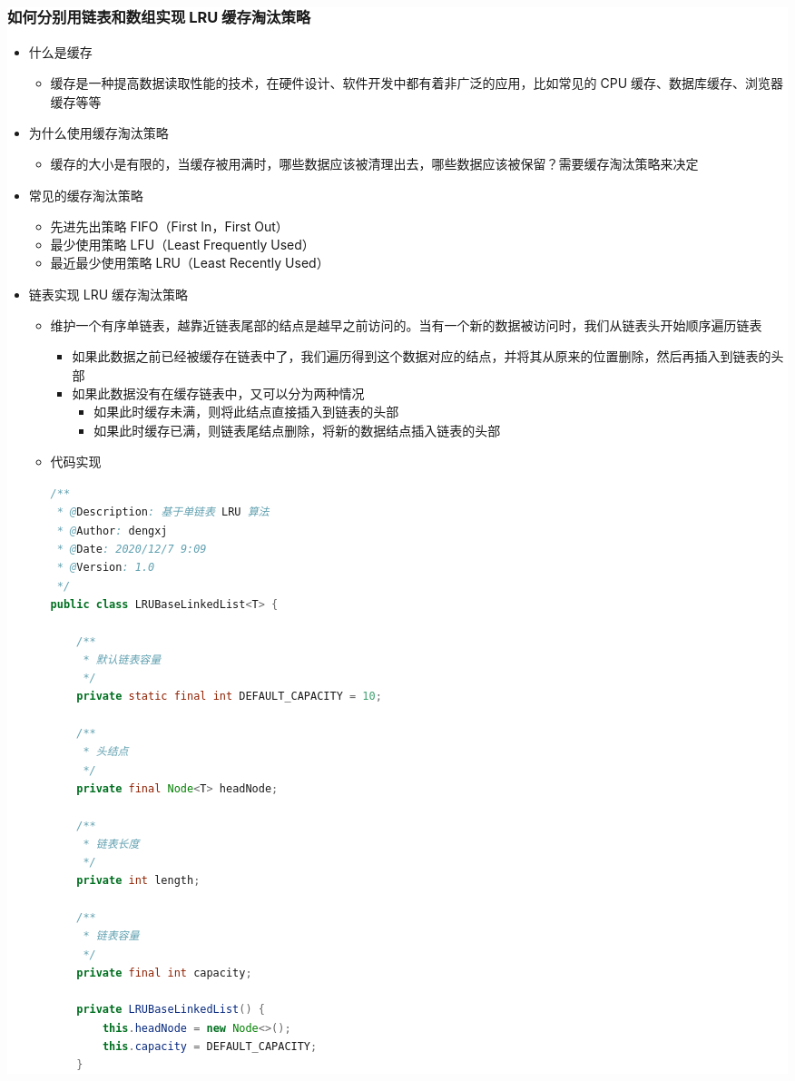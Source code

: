 ### 如何分别用链表和数组实现 LRU 缓存淘汰策略

- 什么是缓存
  
  - 缓存是一种提高数据读取性能的技术，在硬件设计、软件开发中都有着非广泛的应用，比如常见的 CPU 缓存、数据库缓存、浏览器缓存等等
- 为什么使用缓存淘汰策略
  
  - 缓存的大小是有限的，当缓存被用满时，哪些数据应该被清理出去，哪些数据应该被保留？需要缓存淘汰策略来决定
- 常见的缓存淘汰策略
  - 先进先出策略 FIFO（First In，First Out）
  - 最少使用策略 LFU（Least Frequently Used）
  - 最近最少使用策略 LRU（Least Recently Used）
- 链表实现 LRU 缓存淘汰策略
  - 维护一个有序单链表，越靠近链表尾部的结点是越早之前访问的。当有一个新的数据被访问时，我们从链表头开始顺序遍历链表
    - 如果此数据之前已经被缓存在链表中了，我们遍历得到这个数据对应的结点，并将其从原来的位置删除，然后再插入到链表的头部
    - 如果此数据没有在缓存链表中，又可以分为两种情况
      - 如果此时缓存未满，则将此结点直接插入到链表的头部
      - 如果此时缓存已满，则链表尾结点删除，将新的数据结点插入链表的头部
    
  - 代码实现
  
    ```java
    /**
     * @Description: 基于单链表 LRU 算法
     * @Author: dengxj
     * @Date: 2020/12/7 9:09
     * @Version: 1.0
     */
    public class LRUBaseLinkedList<T> {
    
        /**
         * 默认链表容量
         */
        private static final int DEFAULT_CAPACITY = 10;
    
        /**
         * 头结点
         */
        private final Node<T> headNode;
    
        /**
         * 链表长度
         */
        private int length;
    
        /**
         * 链表容量
         */
        private final int capacity;
    
        private LRUBaseLinkedList() {
            this.headNode = new Node<>();
            this.capacity = DEFAULT_CAPACITY;
        }
    